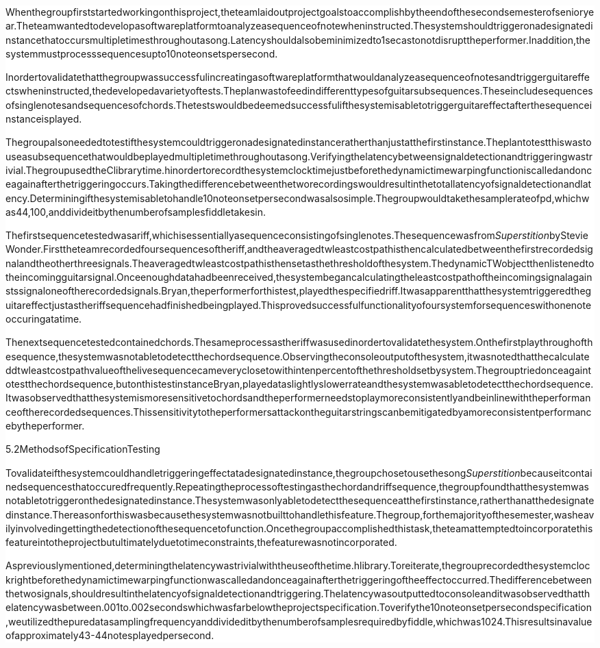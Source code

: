 Whenthegroupfirststartedworkingonthisproject,theteamlaidoutprojectgoalstoaccomplishbytheendofthesecondsemesterofsenioryear.Theteamwantedtodevelopasoftwareplatformtoanalyzeasequenceofnotewheninstructed.Thesystemshouldtriggeronadesignatedinstancethatoccursmultipletimesthroughoutasong.Latencyshouldalsobeminimizedto1secastonotdisrupttheperformer.Inaddition,thesystemmustprocesssequencesupto10noteonsetspersecond.

Inordertovalidatethatthegroupwassuccessfulincreatingasoftwareplatformthatwouldanalyzeasequenceofnotesandtriggerguitareffectswheninstructed,thedevelopedavarietyoftests.Theplanwastofeedindifferenttypesofguitarsubsequences.Theseincludesequencesofsinglenotesandsequencesofchords.Thetestswouldbedeemedsuccessfulifthesystemisabletotriggerguitareffectafterthesequenceinstanceisplayed.

Thegroupalsoneededtotestifthesystemcouldtriggeronadesignatedinstanceratherthanjustatthefirstinstance.Theplantotestthiswastouseasubsequencethatwouldbeplayedmultipletimethroughoutasong.Verifyingthelatencybetweensignaldetectionandtriggeringwastrivial.ThegroupusedtheClibrarytime.hinordertorecordthesystemclocktimejustbeforethedynamictimewarpingfunctioniscalledandonceagainafterthetriggeringoccurs.Takingthedifferencebetweenthetworecordingswouldresultinthetotallatencyofsignaldetectionandlatency.Determiningifthesystemisabletohandle10noteonsetpersecondwasalsosimple.Thegroupwouldtakethesamplerateofpd,whichwas44,100,anddivideitbythenumberofsamplesfiddletakesin.

Thefirstsequencetestedwasariff,whichisessentiallyasequenceconsistingofsinglenotes.Thesequencewasfrom*Superstition*byStevieWonder.Firsttheteamrecordedfoursequencesoftheriff,andtheaveragedtwleastcostpathisthencalculatedbetweenthefirstrecordedsignalandtheotherthreesignals.Theaveragedtwleastcostpathisthensetasthethresholdofthesystem.ThedynamicTWobjectthenlistenedtotheincomingguitarsignal.Onceenoughdatahadbeenreceived,thesystembegancalculatingtheleastcostpathoftheincomingsignalagainstssignaloneoftherecordedsignals.Bryan,theperformerforthistest,playedthespecifiedriff.Itwasapparentthatthesystemtriggeredtheguitareffectjustastheriffsequencehadfinishedbeingplayed.Thisprovedsuccessfulfunctionalityofoursystemforsequenceswithonenoteoccuringatatime.

Thenextsequencetestedcontainedchords.Thesameprocessastheriffwasusedinordertovalidatethesystem.Onthefirstplaythroughofthesequence,thesystemwasnotabletodetectthechordsequence.Observingtheconsoleoutputofthesystem,itwasnotedthatthecalculateddtwleastcostpathvalueofthelivesequencecameveryclosetowithintenpercentofthethresholdsetbysystem.Thegrouptriedonceagaintotestthechordsequence,butonthistestinstanceBryan,playedataslightlyslowerrateandthesystemwasabletodetectthechordsequence.Itwasobservedthatthesystemismoresensitivetochordsandtheperformerneedstoplaymoreconsistentlyandbeinlinewiththeperformanceoftherecordedsequences.Thissensitivitytotheperformersattackontheguitarstringscanbemitigatedbyamoreconsistentperformancebytheperformer.

5.2MethodsofSpecificationTesting

Tovalidateifthesystemcouldhandletriggeringeffectatadesignatedinstance,thegroupchosetousethesong*Superstition*becauseitcontainedsequencesthatoccuredfrequently.Repeatingtheprocessoftestingasthechordandriffsequence,thegroupfoundthatthesystemwasnotabletotriggeronthedesignatedinstance.Thesystemwasonlyabletodetectthesequenceatthefirstinstance,ratherthanatthedesignatedinstance.Thereasonforthiswasbecausethesystemwasnotbuilttohandlethisfeature.Thegroup,forthemajorityofthesemester,washeavilyinvolvedingettingthedetectionofthesequencetofunction.Oncethegroupaccomplishedthistask,theteamattemptedtoincorporatethisfeatureintotheprojectbutultimatelyduetotimeconstraints,thefeaturewasnotincorporated.

Aspreviouslymentioned,determiningthelatencywastrivialwiththeuseofthetime.hlibrary.Toreiterate,thegrouprecordedthesystemclockrightbeforethedynamictimewarpingfunctionwascalledandonceagainafterthetriggeringoftheeffectoccurred.Thedifferencebetweenthetwosignals,shouldresultinthelatencyofsignaldetectionandtriggering.Thelatencywasoutputtedtoconsoleanditwasobservedthatthelatencywasbetween.001to.002secondswhichwasfarbelowtheprojectspecification.Toverifythe10noteonsetpersecondspecification,weutilizedthepuredatasamplingfrequencyanddivideditbythenumberofsamplesrequiredbyfiddle,whichwas1024.Thisresultsinavalueofapproximately43-44notesplayedpersecond.
